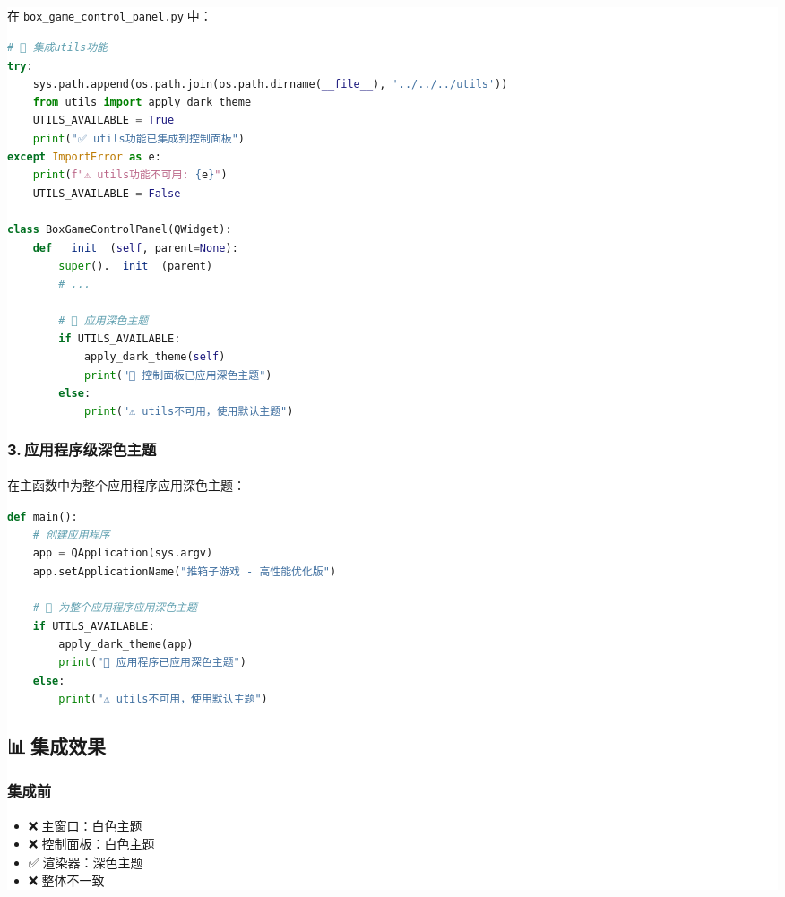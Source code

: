 在 `box_game_control_panel.py` 中：

```python
# 🎨 集成utils功能
try:
    sys.path.append(os.path.join(os.path.dirname(__file__), '../../../utils'))
    from utils import apply_dark_theme
    UTILS_AVAILABLE = True
    print("✅ utils功能已集成到控制面板")
except ImportError as e:
    print(f"⚠️ utils功能不可用: {e}")
    UTILS_AVAILABLE = False

class BoxGameControlPanel(QWidget):
    def __init__(self, parent=None):
        super().__init__(parent)
        # ...
        
        # 🎨 应用深色主题
        if UTILS_AVAILABLE:
            apply_dark_theme(self)
            print("🎨 控制面板已应用深色主题")
        else:
            print("⚠️ utils不可用，使用默认主题")
```

### **3. 应用程序级深色主题**

在主函数中为整个应用程序应用深色主题：

```python
def main():
    # 创建应用程序
    app = QApplication(sys.argv)
    app.setApplicationName("推箱子游戏 - 高性能优化版")
    
    # 🎨 为整个应用程序应用深色主题
    if UTILS_AVAILABLE:
        apply_dark_theme(app)
        print("🎨 应用程序已应用深色主题")
    else:
        print("⚠️ utils不可用，使用默认主题")
```

## 📊 集成效果

### **集成前**
- ❌ 主窗口：白色主题
- ❌ 控制面板：白色主题  
- ✅ 渲染器：深色主题
- ❌ 整体不一致
